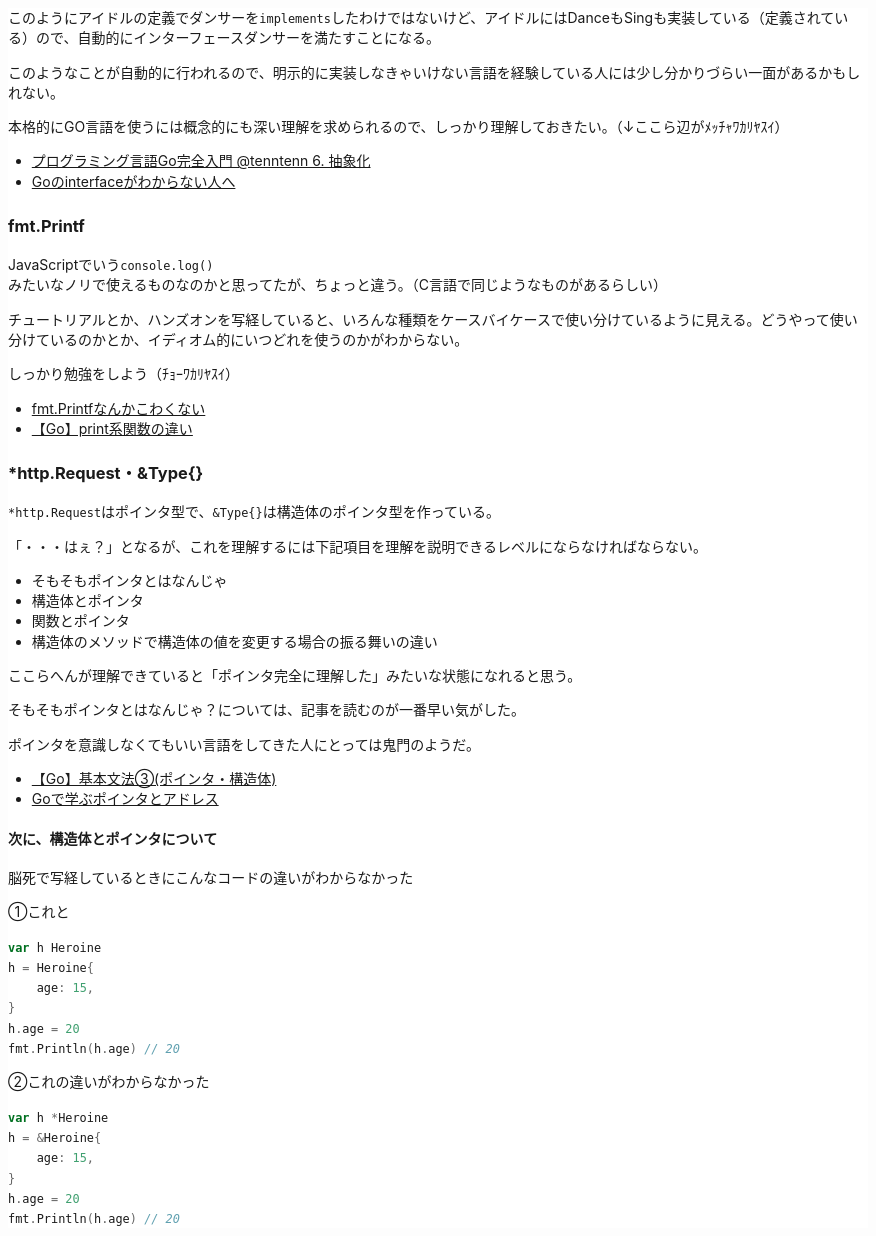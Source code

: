 このようにアイドルの定義でダンサーを`implements`したわけではないけど、アイドルにはDanceもSingも実装している（定義されている）ので、自動的にインターフェースダンサーを満たすことになる。

このようなことが自動的に行われるので、明示的に実装しなきゃいけない言語を経験している人には少し分かりづらい一面があるかもしれない。

本格的にGO言語を使うには概念的にも深い理解を求められるので、しっかり理解しておきたい。（↓ここら辺がﾒｯﾁｬﾜｶﾘﾔｽｲ）

- [プログラミング言語Go完全入門 @tenntenn 6. 抽象化](https://docs.google.com/presentation/d/1r96GPwlWCkVeeUnFj7dwb8RqMalYLG7vDYWjuAa_Wik/edit#slide=id.g4f15a7d687_0_0)
- [Goのinterfaceがわからない人へ](https://qiita.com/rtok/items/46eadbf7b0b7a1b0eb08)

### fmt.Printf

JavaScriptでいう`console.log()`みたいなノリで使えるものなのかと思ってたが、ちょっと違う。（C言語で同じようなものがあるらしい）

チュートリアルとか、ハンズオンを写経していると、いろんな種類をケースバイケースで使い分けているように見える。どうやって使い分けているのかとか、イディオム的にいつどれを使うのかがわからない。

しっかり勉強をしよう（ﾁｮｰﾜｶﾘﾔｽｲ）

- [fmt.Printfなんかこわくない](https://qiita.com/rock619/items/14eb2b32f189514b5c3c)
- [【Go】print系関数の違い](https://qiita.com/taji-taji/items/77845ef744da7c88a6fe)

### *http.Request・&Type{}

`*http.Request`はポインタ型で、`&Type{}`は構造体のポインタ型を作っている。

「・・・はぇ？」となるが、これを理解するには下記項目を理解を説明できるレベルにならなければならない。

- そもそもポインタとはなんじゃ
- 構造体とポインタ
- 関数とポインタ
- 構造体のメソッドで構造体の値を変更する場合の振る舞いの違い

ここらへんが理解できていると「ポインタ完全に理解した」みたいな状態になれると思う。

そもそもポインタとはなんじゃ？については、記事を読むのが一番早い気がした。

ポインタを意識しなくてもいい言語をしてきた人にとっては鬼門のようだ。

- [【Go】基本文法③(ポインタ・構造体)](https://qiita.com/k-penguin-sato/items/62dfe0f93f56e4bf9157)
- [Goで学ぶポインタとアドレス](https://qiita.com/Sekky0905/items/447efa04a95e3fec217f)

#### 次に、構造体とポインタについて

脳死で写経しているときにこんなコードの違いがわからなかった

①これと

```go
var h Heroine
h = Heroine{
	age: 15,
}
h.age = 20
fmt.Println(h.age) // 20
```

②これの違いがわからなかった

```go
var h *Heroine
h = &Heroine{
	age: 15,
}
h.age = 20
fmt.Println(h.age) // 20
```
